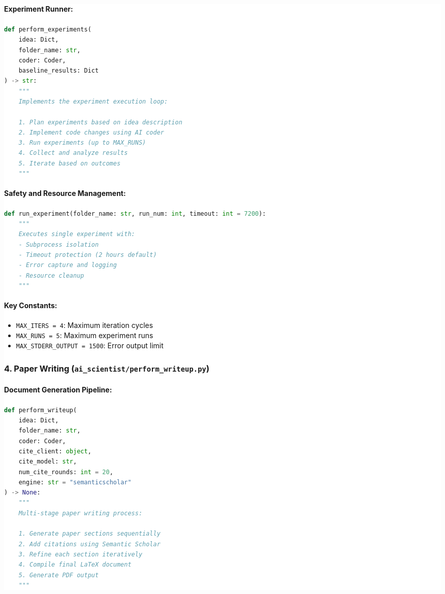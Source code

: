 #### Experiment Runner:

```python
def perform_experiments(
    idea: Dict,
    folder_name: str, 
    coder: Coder,
    baseline_results: Dict
) -> str:
    """
    Implements the experiment execution loop:
    
    1. Plan experiments based on idea description
    2. Implement code changes using AI coder
    3. Run experiments (up to MAX_RUNS)
    4. Collect and analyze results
    5. Iterate based on outcomes
    """
```

#### Safety and Resource Management:

```python
def run_experiment(folder_name: str, run_num: int, timeout: int = 7200):
    """
    Executes single experiment with:
    - Subprocess isolation
    - Timeout protection (2 hours default)
    - Error capture and logging
    - Resource cleanup
    """
```

#### Key Constants:
- `MAX_ITERS = 4`: Maximum iteration cycles
- `MAX_RUNS = 5`: Maximum experiment runs
- `MAX_STDERR_OUTPUT = 1500`: Error output limit

### 4. Paper Writing (`ai_scientist/perform_writeup.py`)

#### Document Generation Pipeline:

```python
def perform_writeup(
    idea: Dict,
    folder_name: str,
    coder: Coder, 
    cite_client: object,
    cite_model: str,
    num_cite_rounds: int = 20,
    engine: str = "semanticscholar"
) -> None:
    """
    Multi-stage paper writing process:
    
    1. Generate paper sections sequentially
    2. Add citations using Semantic Scholar
    3. Refine each section iteratively  
    4. Compile final LaTeX document
    5. Generate PDF output
    """
```
